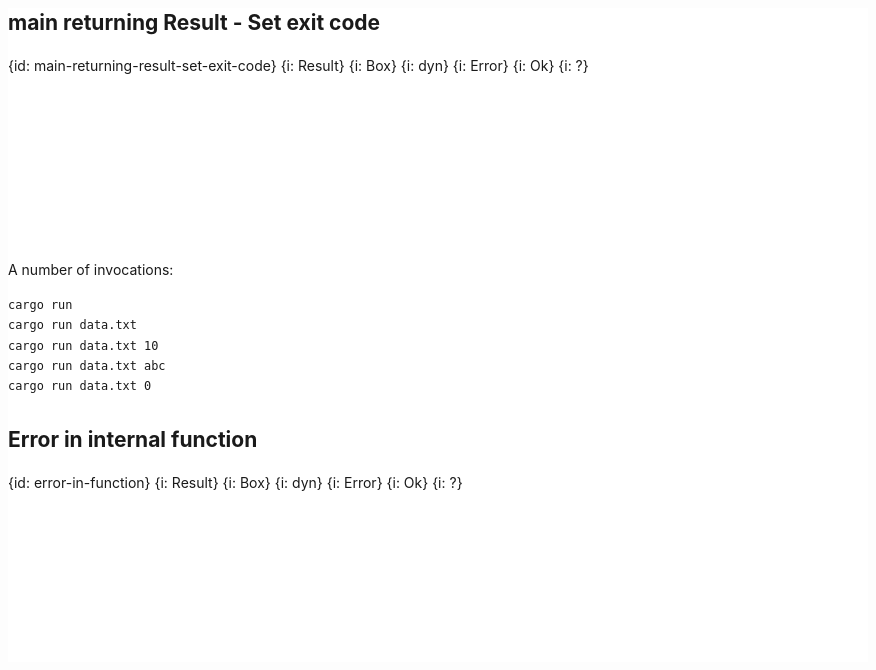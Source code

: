 ## main returning Result - Set exit code
{id: main-returning-result-set-exit-code}
{i: Result}
{i: Box}
{i: dyn}
{i: Error}
{i: Ok}
{i: ?}

![](examples/errors/error-in-main/src/main.rs)

A number of invocations:

```
cargo run
cargo run data.txt
cargo run data.txt 10
cargo run data.txt abc
cargo run data.txt 0
```

## Error in internal function
{id: error-in-function}
{i: Result}
{i: Box}
{i: dyn}
{i: Error}
{i: Ok}
{i: ?}

![](examples/errors/error-in-function/src/main.rs)


